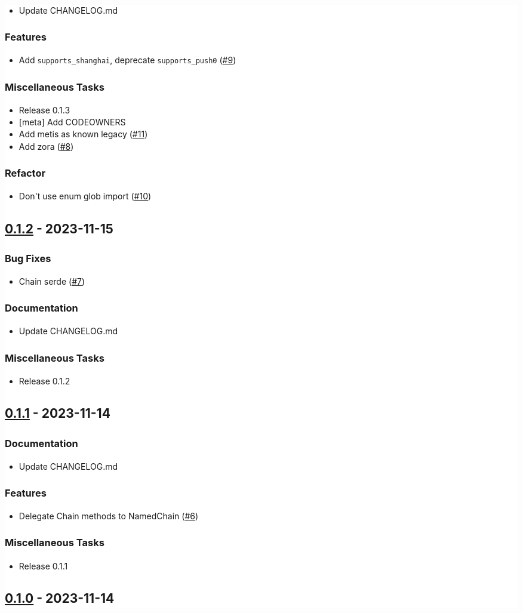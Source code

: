 - Update CHANGELOG.md

### Features

- Add `supports_shanghai`, deprecate `supports_push0` ([#9](https://github.com/alloy-rs/chains/issues/9))

### Miscellaneous Tasks

- Release 0.1.3
- [meta] Add CODEOWNERS
- Add metis as known legacy ([#11](https://github.com/alloy-rs/chains/issues/11))
- Add zora ([#8](https://github.com/alloy-rs/chains/issues/8))

### Refactor

- Don't use enum glob import ([#10](https://github.com/alloy-rs/chains/issues/10))

## [0.1.2](https://github.com/alloy-rs/chains/releases/tag/v0.1.2) - 2023-11-15

### Bug Fixes

- Chain serde ([#7](https://github.com/alloy-rs/chains/issues/7))

### Documentation

- Update CHANGELOG.md

### Miscellaneous Tasks

- Release 0.1.2

## [0.1.1](https://github.com/alloy-rs/chains/releases/tag/v0.1.1) - 2023-11-14

### Documentation

- Update CHANGELOG.md

### Features

- Delegate Chain methods to NamedChain ([#6](https://github.com/alloy-rs/chains/issues/6))

### Miscellaneous Tasks

- Release 0.1.1

## [0.1.0](https://github.com/alloy-rs/chains/releases/tag/v0.1.0) - 2023-11-14
